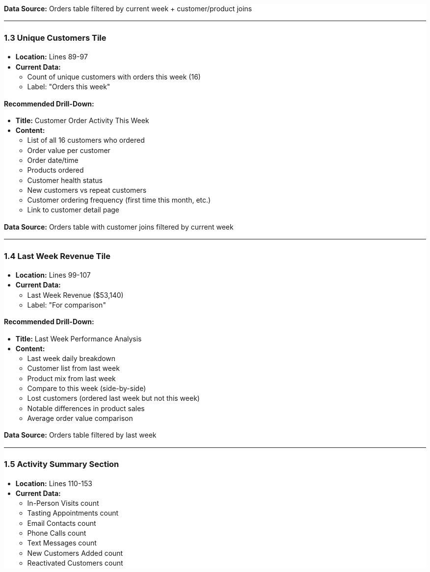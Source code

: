 **Data Source:** Orders table filtered by current week + customer/product joins

---

### 1.3 Unique Customers Tile
- **Location:** Lines 89-97
- **Current Data:**
  - Count of unique customers with orders this week (16)
  - Label: "Orders this week"

**Recommended Drill-Down:**
- **Title:** Customer Order Activity This Week
- **Content:**
  - List of all 16 customers who ordered
  - Order value per customer
  - Order date/time
  - Products ordered
  - Customer health status
  - New customers vs repeat customers
  - Customer ordering frequency (first time this month, etc.)
  - Link to customer detail page

**Data Source:** Orders table with customer joins filtered by current week

---

### 1.4 Last Week Revenue Tile
- **Location:** Lines 99-107
- **Current Data:**
  - Last Week Revenue ($53,140)
  - Label: "For comparison"

**Recommended Drill-Down:**
- **Title:** Last Week Performance Analysis
- **Content:**
  - Last week daily breakdown
  - Customer list from last week
  - Product mix from last week
  - Compare to this week (side-by-side)
  - Lost customers (ordered last week but not this week)
  - Notable differences in product sales
  - Average order value comparison

**Data Source:** Orders table filtered by last week

---

### 1.5 Activity Summary Section
- **Location:** Lines 110-153
- **Current Data:**
  - In-Person Visits count
  - Tasting Appointments count
  - Email Contacts count
  - Phone Calls count
  - Text Messages count
  - New Customers Added count
  - Reactivated Customers count
